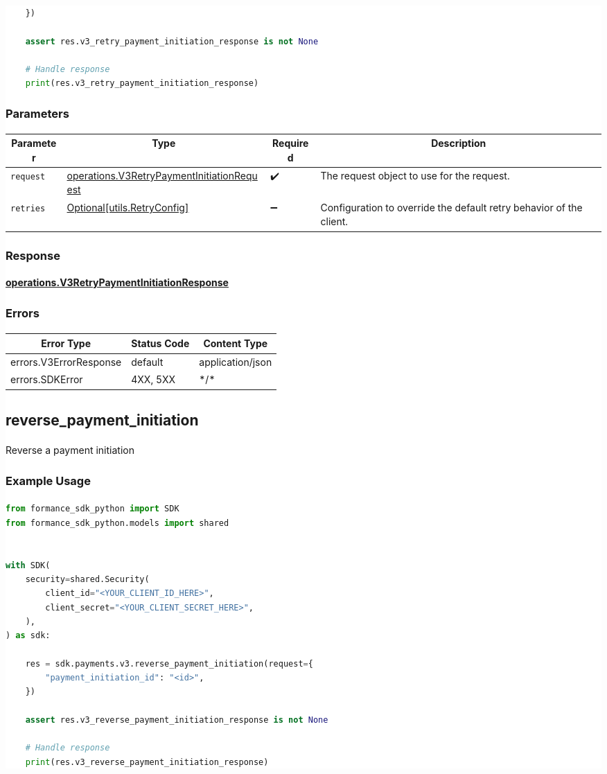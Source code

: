 ```python
    })

    assert res.v3_retry_payment_initiation_response is not None

    # Handle response
    print(res.v3_retry_payment_initiation_response)

```

### Parameters

| Parameter                                                                                                | Type                                                                                                     | Required                                                                                                 | Description                                                                                              |
| -------------------------------------------------------------------------------------------------------- | -------------------------------------------------------------------------------------------------------- | -------------------------------------------------------------------------------------------------------- | -------------------------------------------------------------------------------------------------------- |
| `request`                                                                                                | [operations.V3RetryPaymentInitiationRequest](../../models/operations/v3retrypaymentinitiationrequest.md) | :heavy_check_mark:                                                                                       | The request object to use for the request.                                                               |
| `retries`                                                                                                | [Optional[utils.RetryConfig]](../../models/utils/retryconfig.md)                                         | :heavy_minus_sign:                                                                                       | Configuration to override the default retry behavior of the client.                                      |

### Response

**[operations.V3RetryPaymentInitiationResponse](../../models/operations/v3retrypaymentinitiationresponse.md)**

### Errors

| Error Type             | Status Code            | Content Type           |
| ---------------------- | ---------------------- | ---------------------- |
| errors.V3ErrorResponse | default                | application/json       |
| errors.SDKError        | 4XX, 5XX               | \*/\*                  |

## reverse_payment_initiation

Reverse a payment initiation

### Example Usage


```python
from formance_sdk_python import SDK
from formance_sdk_python.models import shared


with SDK(
    security=shared.Security(
        client_id="<YOUR_CLIENT_ID_HERE>",
        client_secret="<YOUR_CLIENT_SECRET_HERE>",
    ),
) as sdk:

    res = sdk.payments.v3.reverse_payment_initiation(request={
        "payment_initiation_id": "<id>",
    })

    assert res.v3_reverse_payment_initiation_response is not None

    # Handle response
    print(res.v3_reverse_payment_initiation_response)

```
